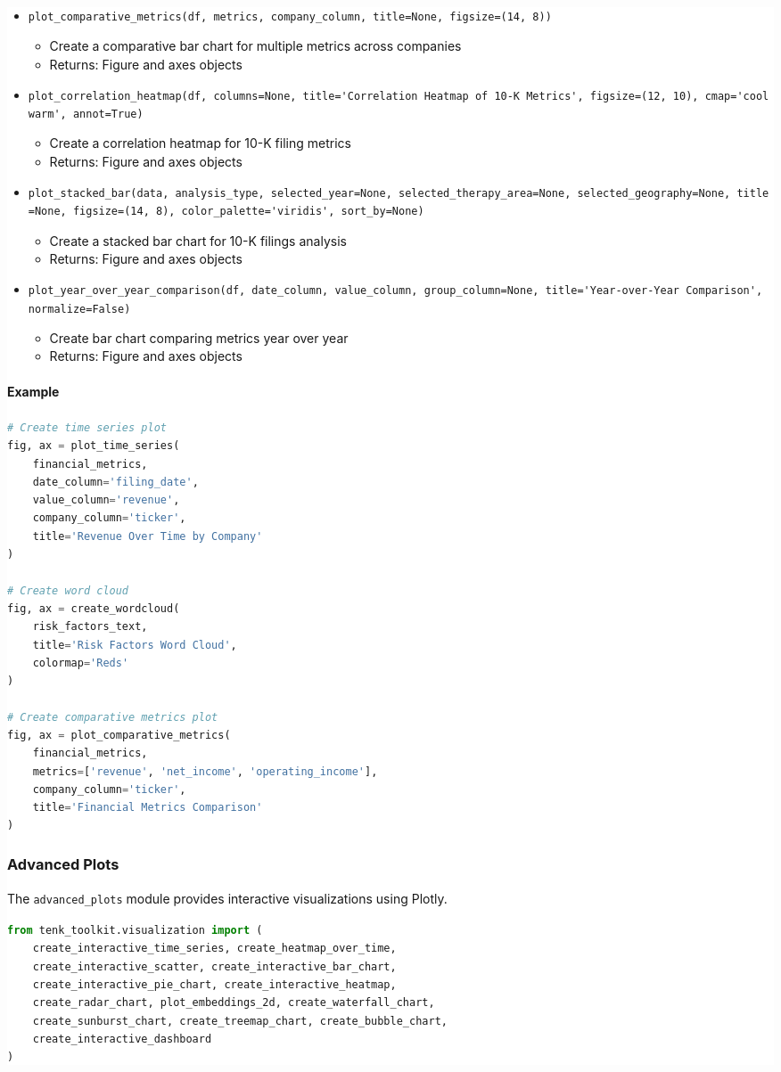 - `plot_comparative_metrics(df, metrics, company_column, title=None, figsize=(14, 8))`
  - Create a comparative bar chart for multiple metrics across companies
  - Returns: Figure and axes objects

- `plot_correlation_heatmap(df, columns=None, title='Correlation Heatmap of 10-K Metrics', figsize=(12, 10), cmap='coolwarm', annot=True)`
  - Create a correlation heatmap for 10-K filing metrics
  - Returns: Figure and axes objects

- `plot_stacked_bar(data, analysis_type, selected_year=None, selected_therapy_area=None, selected_geography=None, title=None, figsize=(14, 8), color_palette='viridis', sort_by=None)`
  - Create a stacked bar chart for 10-K filings analysis
  - Returns: Figure and axes objects

- `plot_year_over_year_comparison(df, date_column, value_column, group_column=None, title='Year-over-Year Comparison', normalize=False)`
  - Create bar chart comparing metrics year over year
  - Returns: Figure and axes objects

#### Example

```python
# Create time series plot
fig, ax = plot_time_series(
    financial_metrics,
    date_column='filing_date',
    value_column='revenue',
    company_column='ticker',
    title='Revenue Over Time by Company'
)

# Create word cloud
fig, ax = create_wordcloud(
    risk_factors_text,
    title='Risk Factors Word Cloud',
    colormap='Reds'
)

# Create comparative metrics plot
fig, ax = plot_comparative_metrics(
    financial_metrics,
    metrics=['revenue', 'net_income', 'operating_income'],
    company_column='ticker',
    title='Financial Metrics Comparison'
)
```

### Advanced Plots

The `advanced_plots` module provides interactive visualizations using Plotly.

```python
from tenk_toolkit.visualization import (
    create_interactive_time_series, create_heatmap_over_time,
    create_interactive_scatter, create_interactive_bar_chart,
    create_interactive_pie_chart, create_interactive_heatmap,
    create_radar_chart, plot_embeddings_2d, create_waterfall_chart,
    create_sunburst_chart, create_treemap_chart, create_bubble_chart,
    create_interactive_dashboard
)
```
